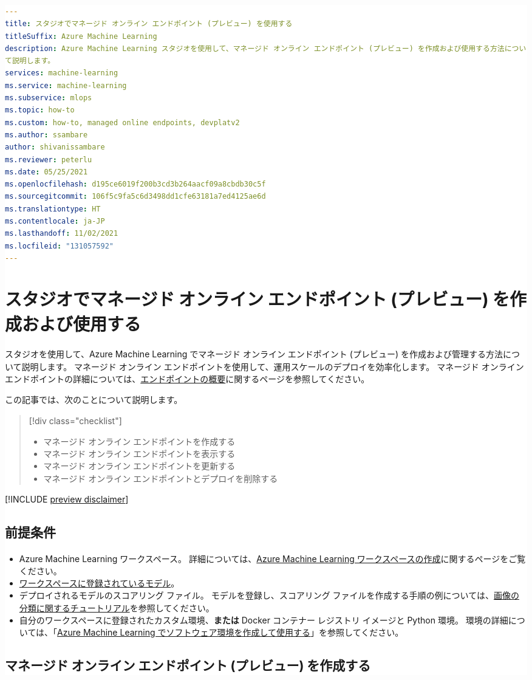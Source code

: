 ```yaml
---
title: スタジオでマネージド オンライン エンドポイント (プレビュー) を使用する
titleSuffix: Azure Machine Learning
description: Azure Machine Learning スタジオを使用して、マネージド オンライン エンドポイント (プレビュー) を作成および使用する方法について説明します。
services: machine-learning
ms.service: machine-learning
ms.subservice: mlops
ms.topic: how-to
ms.custom: how-to, managed online endpoints, devplatv2
ms.author: ssambare
author: shivanissambare
ms.reviewer: peterlu
ms.date: 05/25/2021
ms.openlocfilehash: d195ce6019f200b3cd3b264aacf09a8cbdb30c5f
ms.sourcegitcommit: 106f5c9fa5c6d3498dd1cfe63181a7ed4125ae6d
ms.translationtype: HT
ms.contentlocale: ja-JP
ms.lasthandoff: 11/02/2021
ms.locfileid: "131057592"
---
```

# <a name="create-and-use-managed-online-endpoints-preview-in-the-studio"></a>スタジオでマネージド オンライン エンドポイント (プレビュー) を作成および使用する

スタジオを使用して、Azure Machine Learning でマネージド オンライン エンドポイント (プレビュー) を作成および管理する方法について説明します。 マネージド オンライン エンドポイントを使用して、運用スケールのデプロイを効率化します。 マネージド オンライン エンドポイントの詳細については、[エンドポイントの概要](concept-endpoints.md)に関するページを参照してください。

この記事では、次のことについて説明します。

> [!div class="checklist"]
> * マネージド オンライン エンドポイントを作成する
> * マネージド オンライン エンドポイントを表示する
> * マネージド オンライン エンドポイントを更新する
> * マネージド オンライン エンドポイントとデプロイを削除する

[!INCLUDE [preview disclaimer](../../includes/machine-learning-preview-generic-disclaimer.md)]

## <a name="prerequisites"></a>前提条件

- Azure Machine Learning ワークスペース。 詳細については、[Azure Machine Learning ワークスペースの作成](how-to-manage-workspace.md)に関するページをご覧ください。
- [ワークスペースに登録されているモデル](how-to-deploy-and-where.md#registermodel)。
- デプロイされるモデルのスコアリング ファイル。 モデルを登録し、スコアリング ファイルを作成する手順の例については、[画像の分類に関するチュートリアル](tutorial-train-models-with-aml.md)を参照してください。
- 自分のワークスペースに登録されたカスタム環境、**または** Docker コンテナー レジストリ イメージと Python 環境。 環境の詳細については、「[Azure Machine Learning でソフトウェア環境を作成して使用する](how-to-use-environments.md)」を参照してください。

## <a name="create-a-managed-online-endpoint-preview"></a>マネージド オンライン エンドポイント (プレビュー) を作成する
